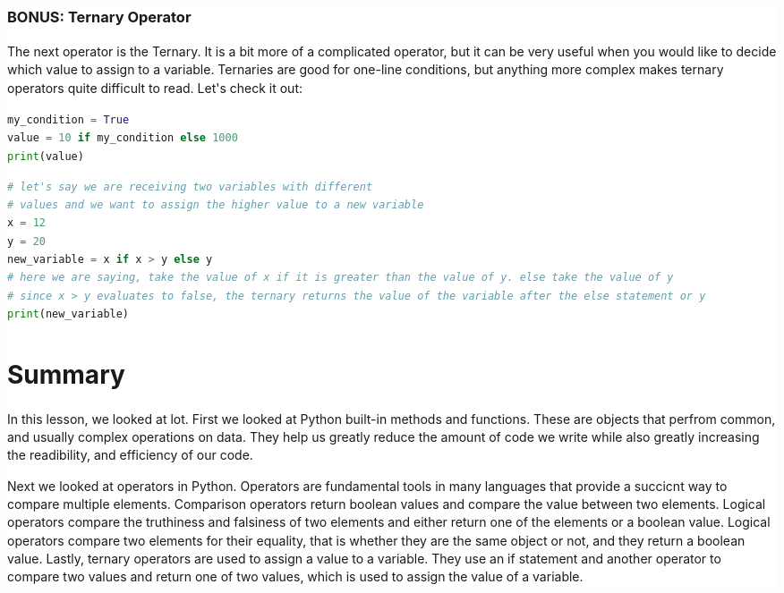 ### BONUS: Ternary Operator 

The next operator is the Ternary. It is a bit more of a complicated operator, but it can be very useful when you would like to decide which value to assign to a variable. Ternaries are good for one-line conditions, but anything more complex makes ternary operators quite difficult to read. Let's check it out:


```python
my_condition = True
value = 10 if my_condition else 1000
print(value)
```


```python
# let's say we are receiving two variables with different 
# values and we want to assign the higher value to a new variable
x = 12
y = 20
new_variable = x if x > y else y
# here we are saying, take the value of x if it is greater than the value of y. else take the value of y
# since x > y evaluates to false, the ternary returns the value of the variable after the else statement or y
print(new_variable)
```

# Summary
In this lesson, we looked at lot. First we looked at Python built-in methods and functions. These are objects that perfrom common, and usually complex operations on data. They help us greatly reduce the amount of code we write while also greatly increasing the readibility, and efficiency of our code.

Next we looked at operators in Python. Operators are fundamental tools in many languages that provide a succicnt way to compare multiple elements. Comparison operators return boolean values and compare the value between two elements. Logical operators compare the truthiness and falsiness of two elements and either return one of the elements or a boolean value. Logical operators compare two elements for their equality, that is whether they are the same object or not, and they return a boolean value. Lastly, ternary operators are used to assign a value to a variable. They use an if statement and another operator to compare two values and return one of two values, which is used to assign the value of a variable.
